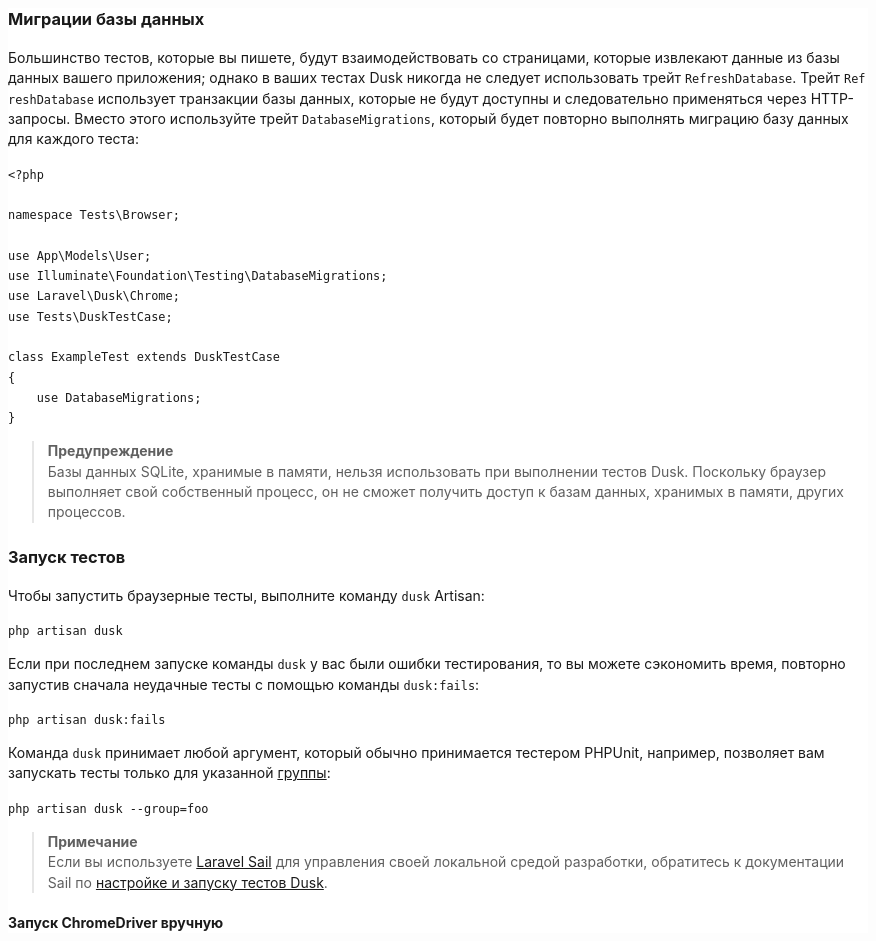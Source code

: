 <a name="migrations"></a>
### Миграции базы данных

Большинство тестов, которые вы пишете, будут взаимодействовать со страницами, которые извлекают данные из базы данных вашего приложения; однако в ваших тестах Dusk никогда не следует использовать трейт `RefreshDatabase`. Трейт `RefreshDatabase` использует транзакции базы данных, которые не будут доступны и следовательно применяться через HTTP-запросы. Вместо этого используйте трейт `DatabaseMigrations`, который будет повторно выполнять миграцию базу данных для каждого теста:

    <?php

    namespace Tests\Browser;

    use App\Models\User;
    use Illuminate\Foundation\Testing\DatabaseMigrations;
    use Laravel\Dusk\Chrome;
    use Tests\DuskTestCase;

    class ExampleTest extends DuskTestCase
    {
        use DatabaseMigrations;
    }

> **Предупреждение**\
> Базы данных SQLite, хранимые в памяти, нельзя использовать при выполнении тестов Dusk. Поскольку браузер выполняет свой собственный процесс, он не сможет получить доступ к базам данных, хранимых в памяти, других процессов.

<a name="running-tests"></a>
### Запуск тестов

Чтобы запустить браузерные тесты, выполните команду `dusk` Artisan:

```shell
php artisan dusk
```

Если при последнем запуске команды `dusk` у вас были ошибки тестирования, то вы можете сэкономить время, повторно запустив сначала неудачные тесты с помощью команды `dusk:fails`:

```shell
php artisan dusk:fails
```

Команда `dusk` принимает любой аргумент, который обычно принимается тестером PHPUnit, например, позволяет вам запускать тесты только для указанной [группы](https://phpunit.readthedocs.io/en/9.5/annotations.html#group):

```shell
php artisan dusk --group=foo
```

> **Примечание**\
> Если вы используете [Laravel Sail](sail.md) для управления своей локальной средой разработки, обратитесь к документации Sail по [настройке и запуску тестов Dusk](sail.md#laravel-dusk).

<a name="manually-starting-chromedriver"></a>
#### Запуск ChromeDriver вручную
